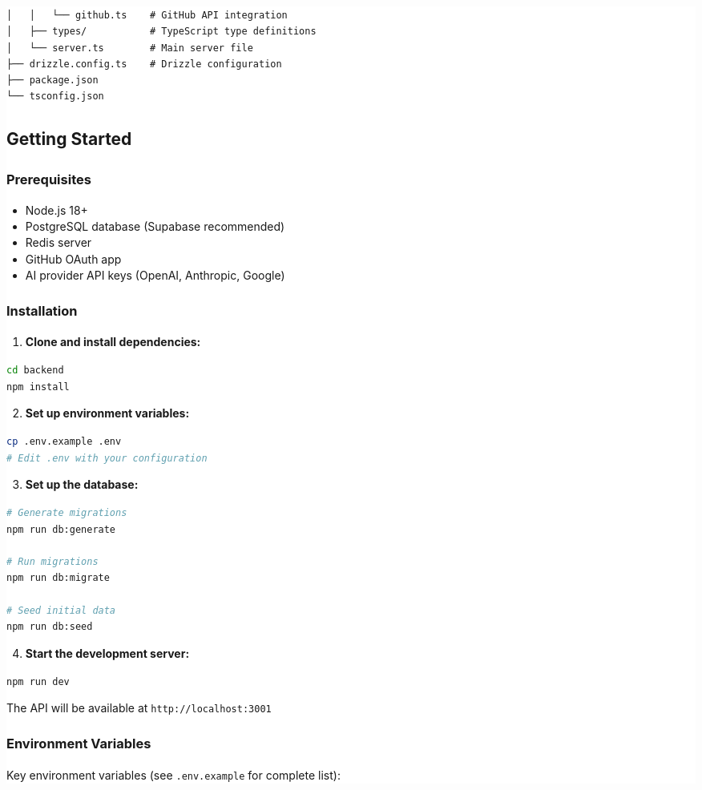 ```
│   │   └── github.ts    # GitHub API integration
│   ├── types/           # TypeScript type definitions
│   └── server.ts        # Main server file
├── drizzle.config.ts    # Drizzle configuration
├── package.json
└── tsconfig.json
```

## Getting Started

### Prerequisites

- Node.js 18+ 
- PostgreSQL database (Supabase recommended)
- Redis server
- GitHub OAuth app
- AI provider API keys (OpenAI, Anthropic, Google)

### Installation

1. **Clone and install dependencies:**
```bash
cd backend
npm install
```

2. **Set up environment variables:**
```bash
cp .env.example .env
# Edit .env with your configuration
```

3. **Set up the database:**
```bash
# Generate migrations
npm run db:generate

# Run migrations
npm run db:migrate

# Seed initial data
npm run db:seed
```

4. **Start the development server:**
```bash
npm run dev
```

The API will be available at `http://localhost:3001`

### Environment Variables

Key environment variables (see `.env.example` for complete list):
